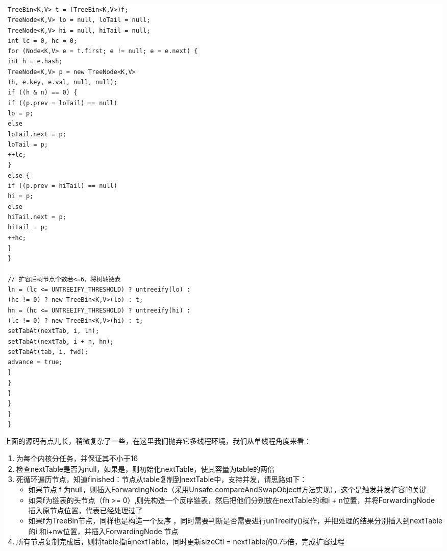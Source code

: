      TreeBin<K,V> t = (TreeBin<K,V>)f;  
     TreeNode<K,V> lo = null, loTail = null;  
     TreeNode<K,V> hi = null, hiTail = null;  
     int lc = 0, hc = 0;  
     for (Node<K,V> e = t.first; e != null; e = e.next) {  
     int h = e.hash;  
     TreeNode<K,V> p = new TreeNode<K,V>  
     (h, e.key, e.val, null, null);  
     if ((h & n) == 0) {  
     if ((p.prev = loTail) == null)  
     lo = p;  
     else  
     loTail.next = p;  
     loTail = p;  
     ++lc;  
     }  
     else {  
     if ((p.prev = hiTail) == null)  
     hi = p;  
     else  
     hiTail.next = p;  
     hiTail = p;  
     ++hc;  
     }  
     }  
      
     // 扩容后树节点个数若<=6，将树转链表  
     ln = (lc <= UNTREEIFY_THRESHOLD) ? untreeify(lo) :  
     (hc != 0) ? new TreeBin<K,V>(lo) : t;  
     hn = (hc <= UNTREEIFY_THRESHOLD) ? untreeify(hi) :  
     (lc != 0) ? new TreeBin<K,V>(hi) : t;  
     setTabAt(nextTab, i, ln);  
     setTabAt(nextTab, i + n, hn);  
     setTabAt(tab, i, fwd);  
     advance = true;  
     }  
     }  
     }  
     }  
     }  
     }  

上面的源码有点儿长，稍微复杂了一些，在这里我们抛弃它多线程环境，我们从单线程角度来看：

1.  为每个内核分任务，并保证其不小于16
2.  检查nextTable是否为null，如果是，则初始化nextTable，使其容量为table的两倍
3.  死循环遍历节点，知道finished：节点从table复制到nextTable中，支持并发，请思路如下：
    *   如果节点 f 为null，则插入ForwardingNode（采用Unsafe.compareAndSwapObjectf方法实现），这个是触发并发扩容的关键
    *   如果f为链表的头节点（fh >= 0）,则先构造一个反序链表，然后把他们分别放在nextTable的i和i + n位置，并将ForwardingNode 插入原节点位置，代表已经处理过了
    *   如果f为TreeBin节点，同样也是构造一个反序 ，同时需要判断是否需要进行unTreeify()操作，并把处理的结果分别插入到nextTable的i 和i+nw位置，并插入ForwardingNode 节点
4.  所有节点复制完成后，则将table指向nextTable，同时更新sizeCtl = nextTable的0.75倍，完成扩容过程

